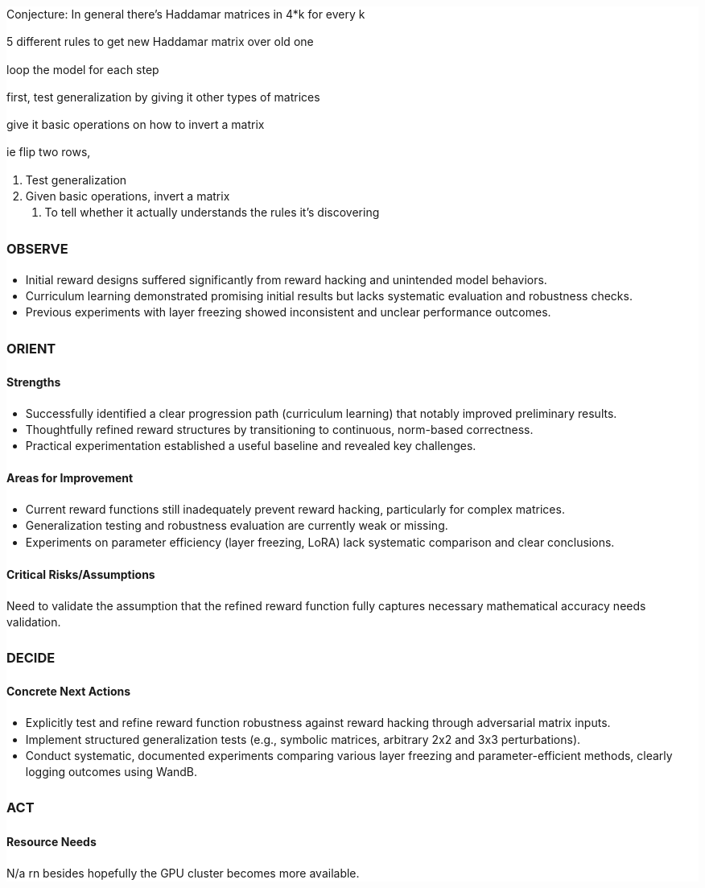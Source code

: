 Conjecture: In general there’s Haddamar matrices in 4*k for every k

5 different rules to get new Haddamar matrix over old one

loop the model for each step

first, test generalization by giving it other types of matrices

give it basic operations on how to invert a matrix

ie flip two rows, 

1. Test generalization
2. Given basic operations, invert a matrix
    1. To tell whether it actually understands the rules it’s discovering

### OBSERVE

* Initial reward designs suffered significantly from reward hacking and unintended model behaviors.
* Curriculum learning demonstrated promising initial results but lacks systematic evaluation and robustness checks.
* Previous experiments with layer freezing showed inconsistent and unclear performance outcomes.

### ORIENT

#### Strengths

* Successfully identified a clear progression path (curriculum learning) that notably improved preliminary results.
* Thoughtfully refined reward structures by transitioning to continuous, norm-based correctness.
* Practical experimentation established a useful baseline and revealed key challenges.

#### Areas for Improvement

* Current reward functions still inadequately prevent reward hacking, particularly for complex matrices.
* Generalization testing and robustness evaluation are currently weak or missing.
* Experiments on parameter efficiency (layer freezing, LoRA) lack systematic comparison and clear conclusions.

#### Critical Risks/Assumptions

Need to validate the assumption that the refined reward function fully captures necessary mathematical accuracy needs validation.

### DECIDE

#### Concrete Next Actions

* Explicitly test and refine reward function robustness against reward hacking through adversarial matrix inputs.
* Implement structured generalization tests (e.g., symbolic matrices, arbitrary 2x2 and 3x3 perturbations).
* Conduct systematic, documented experiments comparing various layer freezing and parameter-efficient methods, clearly logging outcomes using WandB.

### ACT

#### Resource Needs

N/a rn besides hopefully the GPU cluster becomes more available.